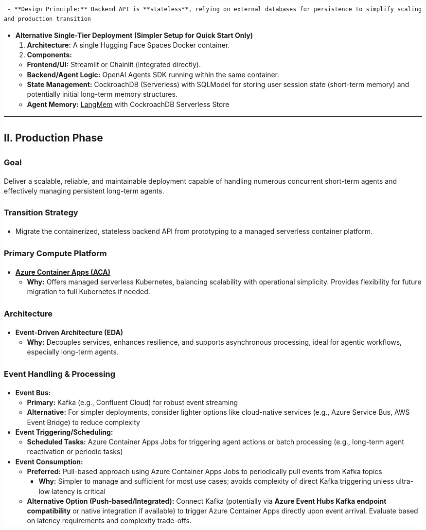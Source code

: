      - **Design Principle:** Backend API is **stateless**, relying on external databases for persistence to simplify scaling and production transition


- **Alternative Single-Tier Deployment (Simpler Setup for Quick Start Only)**
  1.   **Architecture:** A single Hugging Face Spaces Docker container.
  2. **Components:**
    - **Frontend/UI:** Streamlit or Chainlit (integrated directly).
    - **Backend/Agent Logic:** OpenAI Agents SDK running within the same container.
    - **State Management:** CockroachDB (Serverless) with SQLModel for storing user session state (short-term memory) and potentially initial long-term memory structures.
    - **Agent Memory:** [LangMem](https://langchain-ai.github.io/langmem/) with CockroachDB Serverless Store


---

## II. Production Phase

### Goal
Deliver a scalable, reliable, and maintainable deployment capable of handling numerous concurrent short-term agents and effectively managing persistent long-term agents.

### Transition Strategy
- Migrate the containerized, stateless backend API from prototyping to a managed serverless container platform.

### Primary Compute Platform
- **[Azure Container Apps (ACA)](https://azure.microsoft.com/en-us/products/container-apps)**  
  - **Why:** Offers managed serverless Kubernetes, balancing scalability with operational simplicity. Provides flexibility for future migration to full Kubernetes if needed.

### Architecture
- **Event-Driven Architecture (EDA)**  
  - **Why:** Decouples services, enhances resilience, and supports asynchronous processing, ideal for agentic workflows, especially long-term agents.

### Event Handling & Processing
- **Event Bus:**  
  - **Primary:** Kafka (e.g., Confluent Cloud) for robust event streaming  
  - **Alternative:** For simpler deployments, consider lighter options like cloud-native services (e.g., Azure Service Bus, AWS Event Bridge) to reduce complexity  
- **Event Triggering/Scheduling:**  
  - **Scheduled Tasks:** Azure Container Apps Jobs for triggering agent actions or batch processing (e.g., long-term agent reactivation or periodic tasks)  
- **Event Consumption:**  
  - **Preferred:** Pull-based approach using Azure Container Apps Jobs to periodically pull events from Kafka topics  
    - **Why:** Simpler to manage and sufficient for most use cases; avoids complexity of direct Kafka triggering unless ultra-low latency is critical
  - **Alternative Option (Push-based/Integrated):** Connect Kafka (potentially via **Azure Event Hubs Kafka endpoint compatibility** or native integration if available) to trigger Azure Container Apps directly upon event arrival. Evaluate based on latency requirements and complexity trade-offs.
